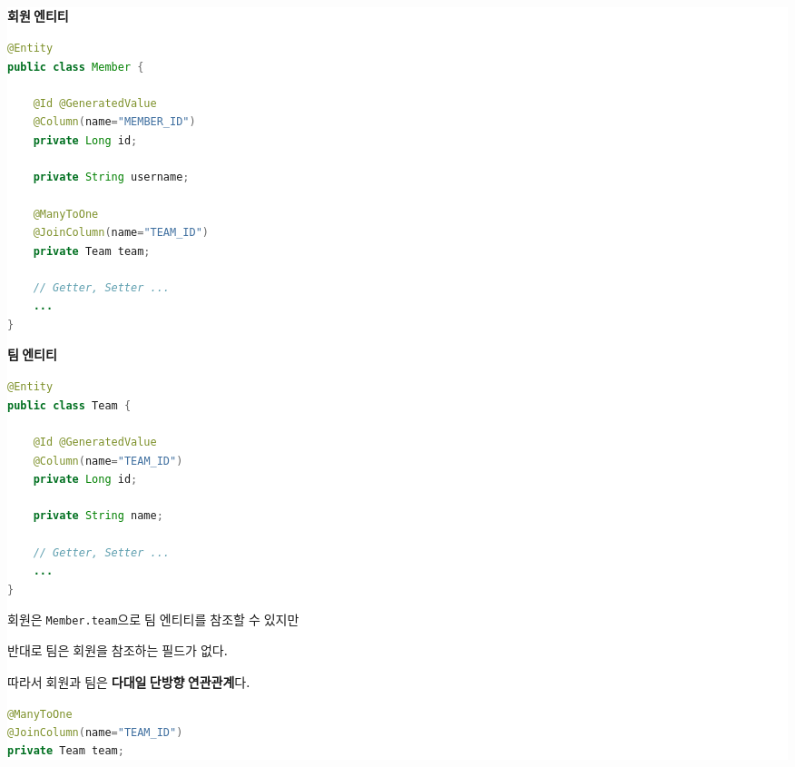 

**회원 엔티티**

```java
@Entity 
public class Member {
    
    @Id @GeneratedValue
    @Column(name="MEMBER_ID")
    private Long id;
    
    private String username;
    
    @ManyToOne
    @JoinColumn(name="TEAM_ID")
    private Team team;
    
    // Getter, Setter ...
    ...
}
```



**팀 엔티티**

```java
@Entity
public class Team {
    
    @Id @GeneratedValue
    @Column(name="TEAM_ID")
    private Long id;
    
    private String name;
    
    // Getter, Setter ...
    ...
}
```





회원은 `Member.team`으로 팀 엔티티를 참조할 수 있지만

반대로 팀은 회원을 참조하는 필드가 없다.

따라서 회원과 팀은 **다대일 단방향 연관관계**다.



```java
@ManyToOne
@JoinColumn(name="TEAM_ID")
private Team team;
```

